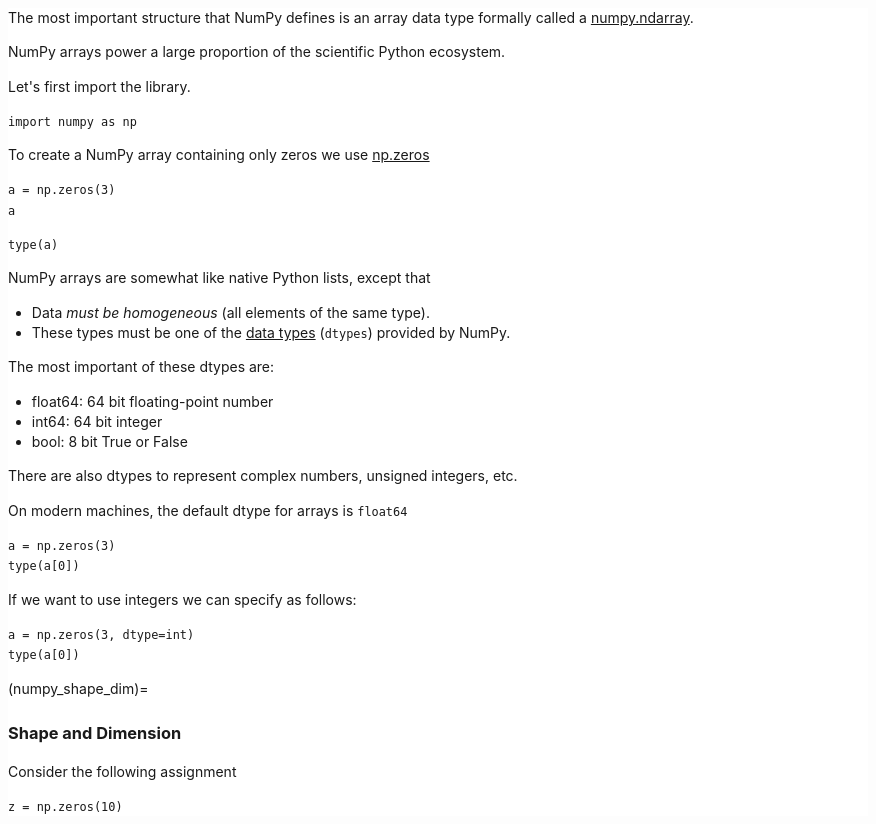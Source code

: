 The most important structure that NumPy defines is an array data type formally called a [numpy.ndarray](http://docs.scipy.org/doc/numpy/reference/arrays.ndarray.html).

NumPy arrays power a large proportion of the scientific Python ecosystem.

Let's first import the library.

```{code-cell} python3
import numpy as np
```

To create a NumPy array containing only zeros we use  [np.zeros](http://docs.scipy.org/doc/numpy/reference/generated/numpy.zeros.html#numpy.zeros)

```{code-cell} python3
a = np.zeros(3)
a
```

```{code-cell} python3
type(a)
```

NumPy arrays are somewhat like native Python lists, except that

* Data *must be homogeneous* (all elements of the same type).
* These types must be one of the [data types](https://docs.scipy.org/doc/numpy/reference/arrays.dtypes.html) (`dtypes`) provided by NumPy.

The most important of these dtypes are:

* float64: 64 bit floating-point number
* int64: 64 bit integer
* bool:  8 bit True or False

There are also dtypes to represent complex numbers, unsigned integers, etc.

On modern machines, the default dtype for arrays is `float64`

```{code-cell} python3
a = np.zeros(3)
type(a[0])
```

If we want to use integers we can specify as follows:

```{code-cell} python3
a = np.zeros(3, dtype=int)
type(a[0])
```

(numpy_shape_dim)=
### Shape and Dimension

```{index} single: NumPy; Arrays (Shape and Dimension)
```

Consider the following assignment

```{code-cell} python3
z = np.zeros(10)
```
